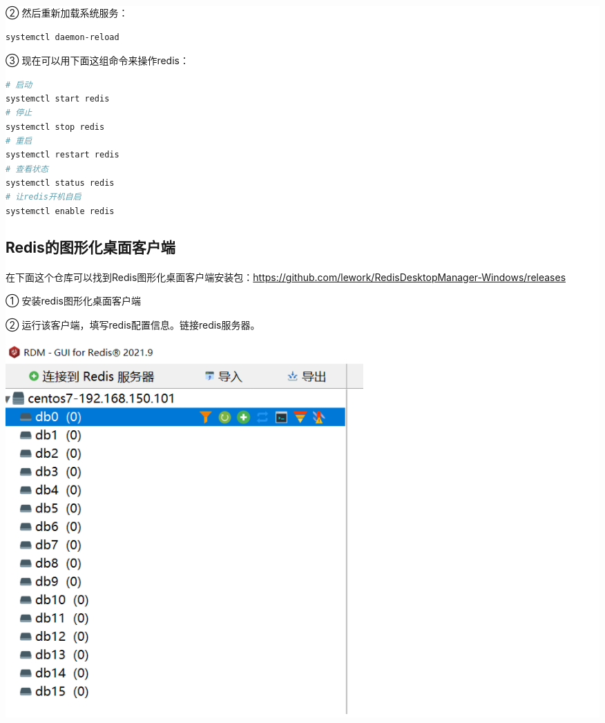 ② 然后重新加载系统服务：
```sh
systemctl daemon-reload
```

③ 现在可以用下面这组命令来操作redis：
```sh
# 启动
systemctl start redis
# 停止
systemctl stop redis
# 重启
systemctl restart redis
# 查看状态
systemctl status redis
# 让redis开机自启
systemctl enable redis
```

## Redis的图形化桌面客户端

在下面这个仓库可以找到Redis图形化桌面客户端安装包：https://github.com/lework/RedisDesktopManager-Windows/releases


① 安装redis图形化桌面客户端

② 运行该客户端，填写redis配置信息。链接redis服务器。

![redis20221010112603.png](../blog_img/redis20221010112603.png)
